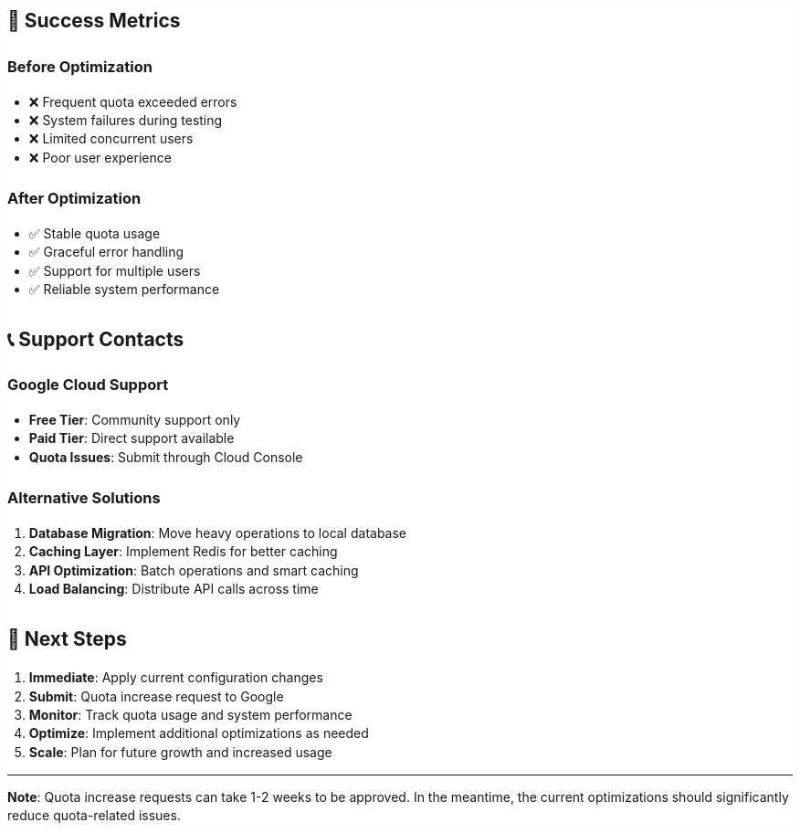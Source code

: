 ## 🎉 Success Metrics

### Before Optimization
- ❌ Frequent quota exceeded errors
- ❌ System failures during testing
- ❌ Limited concurrent users
- ❌ Poor user experience

### After Optimization
- ✅ Stable quota usage
- ✅ Graceful error handling
- ✅ Support for multiple users
- ✅ Reliable system performance

## 📞 Support Contacts

### Google Cloud Support
- **Free Tier**: Community support only
- **Paid Tier**: Direct support available
- **Quota Issues**: Submit through Cloud Console

### Alternative Solutions
1. **Database Migration**: Move heavy operations to local database
2. **Caching Layer**: Implement Redis for better caching
3. **API Optimization**: Batch operations and smart caching
4. **Load Balancing**: Distribute API calls across time

## 🔄 Next Steps

1. **Immediate**: Apply current configuration changes
2. **Submit**: Quota increase request to Google
3. **Monitor**: Track quota usage and system performance
4. **Optimize**: Implement additional optimizations as needed
5. **Scale**: Plan for future growth and increased usage

---

**Note**: Quota increase requests can take 1-2 weeks to be approved. In the meantime, the current optimizations should significantly reduce quota-related issues.
